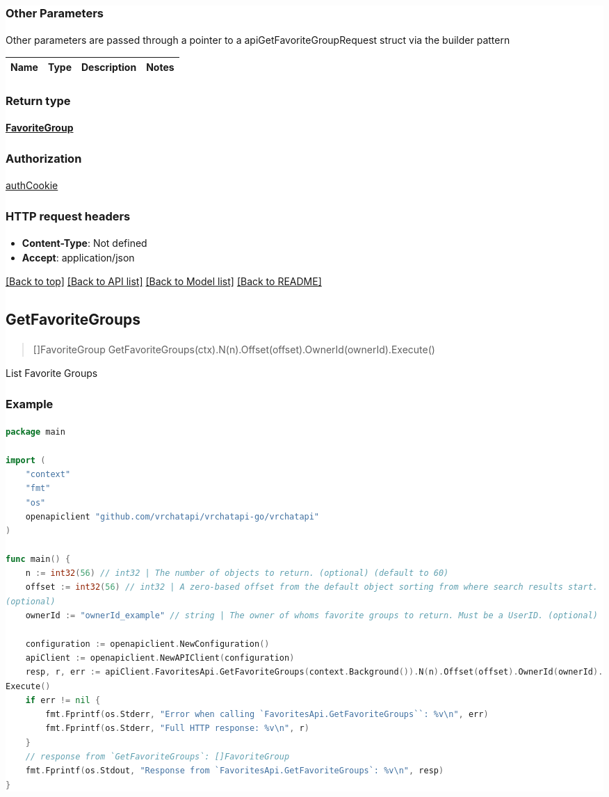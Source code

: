 ### Other Parameters

Other parameters are passed through a pointer to a apiGetFavoriteGroupRequest struct via the builder pattern


Name | Type | Description  | Notes
------------- | ------------- | ------------- | -------------




### Return type

[**FavoriteGroup**](FavoriteGroup.md)

### Authorization

[authCookie](../README.md#authCookie)

### HTTP request headers

- **Content-Type**: Not defined
- **Accept**: application/json

[[Back to top]](#) [[Back to API list]](../README.md#documentation-for-api-endpoints)
[[Back to Model list]](../README.md#documentation-for-models)
[[Back to README]](../README.md)


## GetFavoriteGroups

> []FavoriteGroup GetFavoriteGroups(ctx).N(n).Offset(offset).OwnerId(ownerId).Execute()

List Favorite Groups



### Example

```go
package main

import (
    "context"
    "fmt"
    "os"
    openapiclient "github.com/vrchatapi/vrchatapi-go/vrchatapi"
)

func main() {
    n := int32(56) // int32 | The number of objects to return. (optional) (default to 60)
    offset := int32(56) // int32 | A zero-based offset from the default object sorting from where search results start. (optional)
    ownerId := "ownerId_example" // string | The owner of whoms favorite groups to return. Must be a UserID. (optional)

    configuration := openapiclient.NewConfiguration()
    apiClient := openapiclient.NewAPIClient(configuration)
    resp, r, err := apiClient.FavoritesApi.GetFavoriteGroups(context.Background()).N(n).Offset(offset).OwnerId(ownerId).Execute()
    if err != nil {
        fmt.Fprintf(os.Stderr, "Error when calling `FavoritesApi.GetFavoriteGroups``: %v\n", err)
        fmt.Fprintf(os.Stderr, "Full HTTP response: %v\n", r)
    }
    // response from `GetFavoriteGroups`: []FavoriteGroup
    fmt.Fprintf(os.Stdout, "Response from `FavoritesApi.GetFavoriteGroups`: %v\n", resp)
}
```